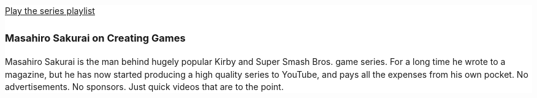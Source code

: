 <iframe loading="lazy" width="560" height="315" src="https://www.youtube-nocookie.com/embed/MEgIHN63ojU" title="YouTube: How Europe Colonized Asia - Pacific War" frameborder="0" allow="accelerometer; autoplay; clipboard-write; encrypted-media; gyroscope; picture-in-picture; web-share" allowfullscreen></iframe>

<a href="https://www.youtube.com/watch?v=MEgIHN63ojU&list=PLaBYW76inbX4kE52CPUvx8gZ7CQyjweEg&pp=iAQB" aria-describedby="link-to-external-site" rel="noopener noreferrer" target="_blank">Play the series playlist</a>

### Masahiro Sakurai on Creating Games

Masahiro Sakurai is the man behind hugely popular Kirby and Super Smash Bros. game series. For a long time he wrote to a
magazine, but he has now started producing a high quality series to YouTube, and pays all the expenses from his own
pocket. No advertisements. No sponsors. Just quick videos that are to the point.

<iframe loading="lazy" width="560" height="315" src="https://www.youtube-nocookie.com/embed/7M-DnOIeasA" title="YouTube: About This Channel" frameborder="0" allow="accelerometer; autoplay; clipboard-write; encrypted-media; gyroscope; picture-in-picture; web-share" allowfullscreen></iframe>
